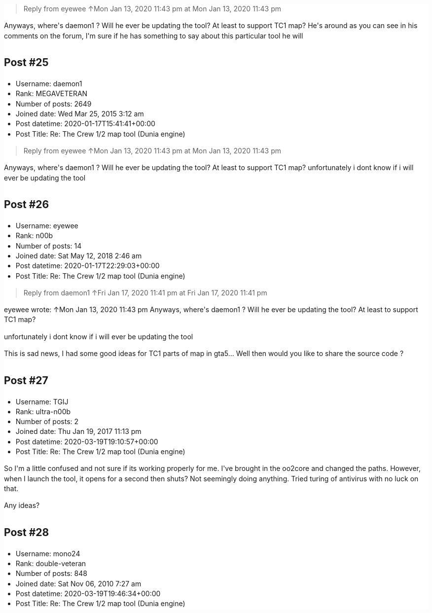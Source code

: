 > Reply from eyewee ↑Mon Jan 13, 2020 11:43 pm at Mon Jan 13, 2020 11:43 pm
>
> 
Anyways, where's daemon1 ? Will he ever be updating the tool? At least to support TC1 map?
He's around as you can see in his comments on the forum, I'm sure if he has something to say about this particular tool he will
## Post #25
- Username: daemon1
- Rank: MEGAVETERAN
- Number of posts: 2649
- Joined date: Wed Mar 25, 2015 3:12 am
- Post datetime: 2020-01-17T15:41:41+00:00
- Post Title: Re: The Crew 1/2 map tool (Dunia engine)

> Reply from eyewee ↑Mon Jan 13, 2020 11:43 pm at Mon Jan 13, 2020 11:43 pm
>
> 
Anyways, where's daemon1 ? Will he ever be updating the tool? At least to support TC1 map?
unfortunately i dont know if i will ever be updating the tool
## Post #26
- Username: eyewee
- Rank: n00b
- Number of posts: 14
- Joined date: Sat May 12, 2018 2:46 am
- Post datetime: 2020-01-17T22:29:03+00:00
- Post Title: Re: The Crew 1/2 map tool (Dunia engine)

> Reply from daemon1 ↑Fri Jan 17, 2020 11:41 pm at Fri Jan 17, 2020 11:41 pm
>
> 
eyewee wrote: ↑Mon Jan 13, 2020 11:43 pm
Anyways, where's daemon1 ? Will he ever be updating the tool? At least to support TC1 map?

unfortunately i dont know if i will ever be updating the tool

This is sad news, I had some good ideas for TC1 parts of map in gta5... Well then would you like to share the source code ?
## Post #27
- Username: TGIJ
- Rank: ultra-n00b
- Number of posts: 2
- Joined date: Thu Jan 19, 2017 11:13 pm
- Post datetime: 2020-03-19T19:10:57+00:00
- Post Title: Re: The Crew 1/2 map tool (Dunia engine)

So I'm a little confused and not sure if its working properly for me. I've brought in the oo2core and changed the paths. However, when I launch the tool, it opens for a second then shuts? Not seemingly doing anything. Tried turing of antivirus with no luck on that. 

Any ideas?
## Post #28
- Username: mono24
- Rank: double-veteran
- Number of posts: 848
- Joined date: Sat Nov 06, 2010 7:27 am
- Post datetime: 2020-03-19T19:46:34+00:00
- Post Title: Re: The Crew 1/2 map tool (Dunia engine)
